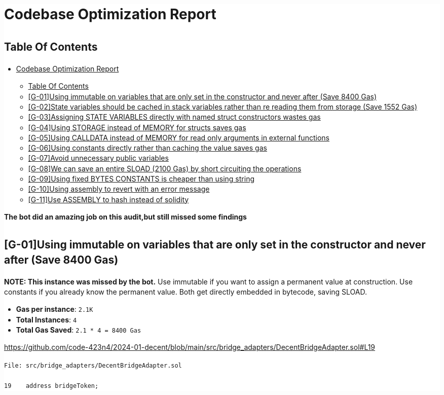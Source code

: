 # Codebase Optimization Report

## Table Of Contents

- [Codebase Optimization Report](#codebase-optimization-report)

  - [Table Of Contents](#table-of-contents)
  - [\[G-01\]Using immutable on variables that are only set in the constructor and never after (Save 8400 Gas)](#g-01using-immutable-on-variables-that-are-only-set-in-the-constructor-and-never-after-save-8400-gas)
  - [\[G-02\]State variables should be cached in stack variables rather than re reading them from storage (Save 1552 Gas)](#g-02state-variables-should-be-cached-in-stack-variables-rather-than-re-reading-them-from-storage-save-1552-gas)
  - [\[G-03\]Assigning STATE VARIABLES directly with named struct constructors wastes gas](#g-03assigning-state-variables-directly-with-named-struct-constructors-wastes-gas)
  - [\[G-04\]Using STORAGE instead of MEMORY for structs saves gas](#g-04using-storage-instead-of-memory-for-structs-saves-gas)
  - [\[G-05\]Using CALLDATA instead of MEMORY for read only arguments in external functions](#g-05using-calldata-instead-of-memory-for-read-only-arguments-in-external-functions)
  - [\[G-06\]Using constants directly rather than caching the value saves gas](#g-06using-constants-directly-rather-than-caching-the-value-saves-gas)
  - [\[G-07\]Avoid unnecessary public variables](#g-07avoid-unnecessary-public-variables)
  - [\[G-08\]We can save an entire SLOAD (2100 Gas) by short circuiting the operations](#g-08we-can-save-an-entire-sload-2100-gas-by-short-circuiting-the-operations)
  - [\[G-09\]Using fixed BYTES CONSTANTS is cheaper than using string](#g-09using-fixed-bytes-constants-is-cheaper-than-using-string)
  - [\[G-10\]Using assembly to revert with an error message](#g-10using-assembly-to-revert-with-an-error-message)
  - [\[G-11\]Use ASSEMBLY to hash instead of solidity](#g-11use-assembly-to-hash-instead-of-solidity)

**The bot did an amazing job on this audit,but still missed some findings**

## [G-01]Using immutable on variables that are only set in the constructor and never after (Save 8400 Gas)

**NOTE: This instance was missed by the bot.**
Use immutable if you want to assign a permanent value at construction. Use constants if you already know the permanent value. Both get directly embedded in bytecode, saving SLOAD.

- **Gas per instance**: `2.1K`
- **Total Instances**: `4`
- **Total Gas Saved**: `2.1 * 4 = 8400 Gas`

https://github.com/code-423n4/2024-01-decent/blob/main/src/bridge_adapters/DecentBridgeAdapter.sol#L19

```solidity
File: src/bridge_adapters/DecentBridgeAdapter.sol

19    address bridgeToken;
```
